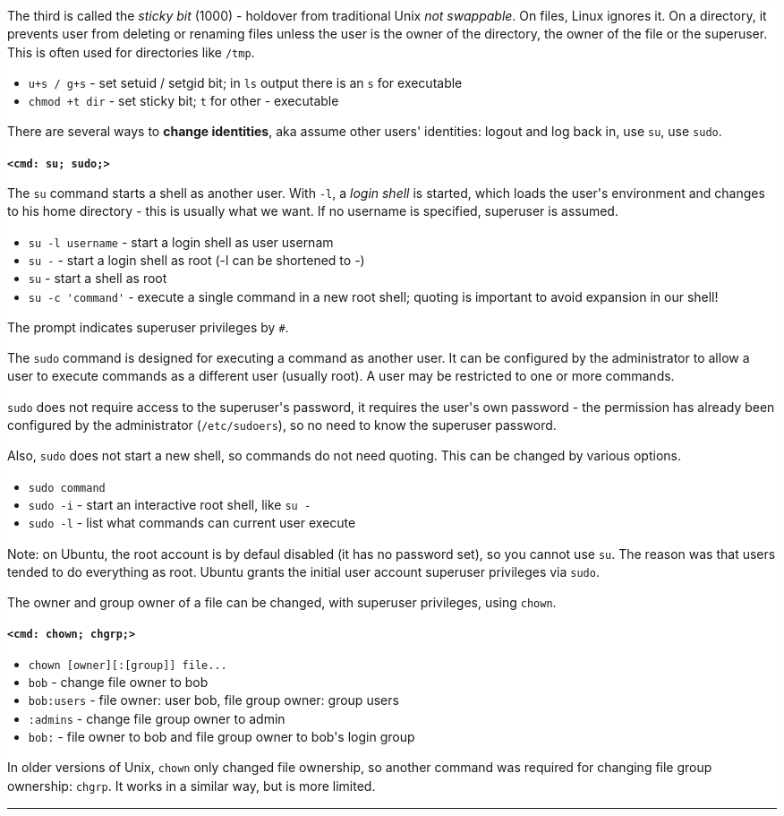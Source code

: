 The third is called the *sticky bit* (1000) - holdover from traditional Unix *not swappable*. On files, Linux ignores it. On a directory, it prevents user from deleting or renaming files unless the user is the owner of the directory, the owner of the file or the superuser. This is often used for directories like `/tmp`.

 - `u+s / g+s` - set setuid / setgid bit; in `ls` output there is an `s` for executable
 - `chmod +t dir` - set sticky bit; `t` for other - executable

There are several ways to **change identities**, aka assume other users' identities: logout and log back in, use `su`, use `sudo`.

**`<cmd: su; sudo;>`**

The `su` command starts a shell as another user. With `-l`, a *login shell* is started, which loads the user's environment and changes to his home directory - this is usually what we want. If no username is specified, superuser is assumed.

 - `su -l username` - start a login shell as user usernam
 - `su -` - start a login shell as root (-l can be shortened to -)
 - `su` - start a shell as root
 - `su -c 'command'` - execute a single command in a new root shell; quoting is important to avoid expansion in our shell!

The prompt indicates superuser privileges by `#`.

The `sudo` command is designed for executing a command as another user. It can be configured by the administrator to allow a user to execute commands as a different user (usually root). A user may be restricted to one or more commands. 

`sudo` does not require access to the superuser's password, it requires the user's own password - the permission has already been configured by the administrator (`/etc/sudoers`), so no need to know the superuser password.

Also, `sudo` does not start a new shell, so commands do not need quoting. This can be changed by various options.

 - `sudo command`
 - `sudo -i` - start an interactive root shell, like `su -`
 - `sudo -l` - list what commands can current user execute

Note: on Ubuntu, the root account is by defaul disabled (it has no password set), so you cannot use `su`. The reason was that users tended to do everything as root. Ubuntu grants the initial user account superuser privileges via `sudo`.

The owner and group owner of a file can be changed, with superuser privileges, using `chown`.

**`<cmd: chown; chgrp;>`**

 - `chown [owner][:[group]] file...`
 - `bob` - change file owner to bob
 - `bob:users` - file owner: user bob, file group owner: group users
 - `:admins` - change file group owner to admin
 - `bob:` - file owner to bob and file group owner to bob's login group

In older versions of Unix, `chown` only changed file ownership, so another command was required for changing file group ownership: `chgrp`. It works in a similar way, but is more limited.

----
